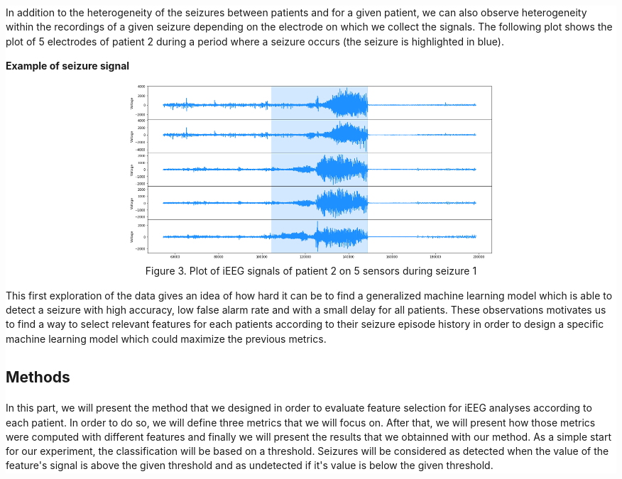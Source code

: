 

In addition to the heterogeneity of the seizures between patients and for a given patient, we can also observe heterogeneity within the recordings of a given seizure depending on the electrode on which we collect the signals. The following plot shows the plot of 5 electrodes of patient 2 during a period where a seizure occurs (the seizure is highlighted in blue).





**Example of seizure signal**

<figure>
   <center>
    <img src="img/patient_2_seizure_1_channels.png" alt="" height="250px"/>
    <figcaption><bold>Figure 3.</bold> Plot of iEEG signals of patient 2 on 5 sensors during seizure 1<figcaption>
  </center>
</figure>

This first exploration of the data gives an idea of how hard it can be to find a generalized machine learning model which is able to detect a seizure with high accuracy, low false alarm rate and with a small delay for all patients. These observations motivates us to find a way to select relevant features for each patients according to their seizure episode history in order to design a specific machine learning model which could maximize the previous metrics.

## Methods

In this part, we will present the method that we designed in order  to evaluate feature selection for iEEG analyses according to each patient. In order to do so, we will define three metrics that we will focus on. After that, we will present how those metrics were computed with different features and finally we will present the results that we obtainned with our method. As a simple start for our experiment, the classification will be based on a threshold. Seizures will be considered as detected when the value of the feature's signal is above the given threshold and as undetected if it's value is below the given threshold.
